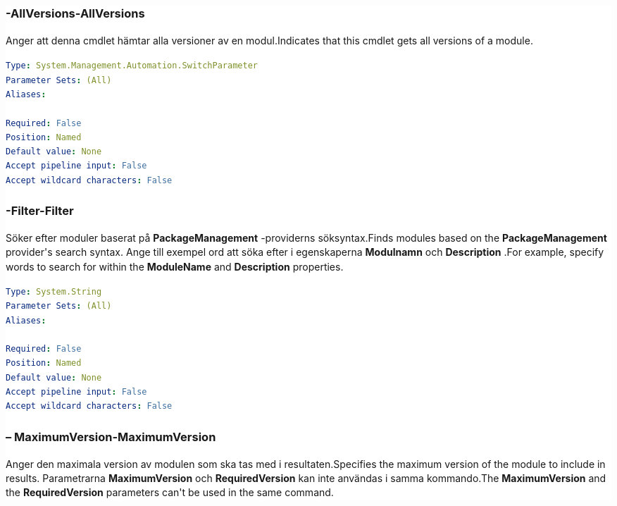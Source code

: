 ### <span data-ttu-id="89d66-143">-AllVersions</span><span class="sxs-lookup"><span data-stu-id="89d66-143">-AllVersions</span></span>

<span data-ttu-id="89d66-144">Anger att denna cmdlet hämtar alla versioner av en modul.</span><span class="sxs-lookup"><span data-stu-id="89d66-144">Indicates that this cmdlet gets all versions of a module.</span></span>

```yaml
Type: System.Management.Automation.SwitchParameter
Parameter Sets: (All)
Aliases:

Required: False
Position: Named
Default value: None
Accept pipeline input: False
Accept wildcard characters: False
```

### <span data-ttu-id="89d66-145">-Filter</span><span class="sxs-lookup"><span data-stu-id="89d66-145">-Filter</span></span>

<span data-ttu-id="89d66-146">Söker efter moduler baserat på **PackageManagement** -providerns söksyntax.</span><span class="sxs-lookup"><span data-stu-id="89d66-146">Finds modules based on the **PackageManagement** provider's search syntax.</span></span> <span data-ttu-id="89d66-147">Ange till exempel ord att söka efter i egenskaperna **Modulnamn** och **Description** .</span><span class="sxs-lookup"><span data-stu-id="89d66-147">For example, specify words to search for within the **ModuleName** and **Description** properties.</span></span>

```yaml
Type: System.String
Parameter Sets: (All)
Aliases:

Required: False
Position: Named
Default value: None
Accept pipeline input: False
Accept wildcard characters: False
```

### <span data-ttu-id="89d66-148">– MaximumVersion</span><span class="sxs-lookup"><span data-stu-id="89d66-148">-MaximumVersion</span></span>

<span data-ttu-id="89d66-149">Anger den maximala version av modulen som ska tas med i resultaten.</span><span class="sxs-lookup"><span data-stu-id="89d66-149">Specifies the maximum version of the module to include in results.</span></span> <span data-ttu-id="89d66-150">Parametrarna **MaximumVersion** och **RequiredVersion** kan inte användas i samma kommando.</span><span class="sxs-lookup"><span data-stu-id="89d66-150">The **MaximumVersion** and the **RequiredVersion** parameters can't be used in the same command.</span></span>
